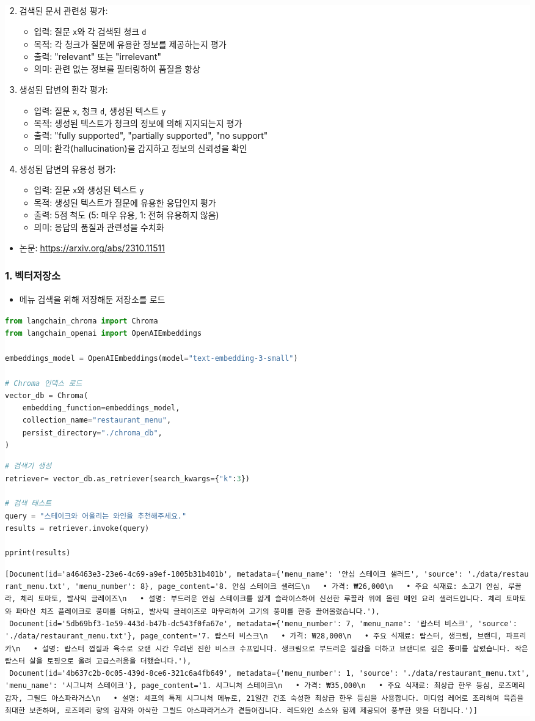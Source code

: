    2. 검색된 문서 관련성 평가:
      - 입력: 질문 `x`와 각 검색된 청크 `d`
      - 목적: 각 청크가 질문에 유용한 정보를 제공하는지 평가
      - 출력: "relevant" 또는 "irrelevant"
      - 의미: 관련 없는 정보를 필터링하여 품질을 향상

   3. 생성된 답변의 환각 평가:
      - 입력: 질문 `x`, 청크 `d`, 생성된 텍스트 `y`
      - 목적: 생성된 텍스트가 청크의 정보에 의해 지지되는지 평가
      - 출력: "fully supported", "partially supported", "no support"
      - 의미: 환각(hallucination)을 감지하고 정보의 신뢰성을 확인

   4. 생성된 답변의 유용성 평가:
      - 입력: 질문 `x`와 생성된 텍스트 `y`
      - 목적: 생성된 텍스트가 질문에 유용한 응답인지 평가
      - 출력: 5점 척도 (5: 매우 유용, 1: 전혀 유용하지 않음)
      - 의미: 응답의 품질과 관련성을 수치화

- 논문: https://arxiv.org/abs/2310.11511

### **1. 벡터저장소** 
- 메뉴 검색을 위해 저장해둔 저장소를 로드


```python
from langchain_chroma import Chroma
from langchain_openai import OpenAIEmbeddings

embeddings_model = OpenAIEmbeddings(model="text-embedding-3-small")

# Chroma 인덱스 로드
vector_db = Chroma(
    embedding_function=embeddings_model,   
    collection_name="restaurant_menu",
    persist_directory="./chroma_db",
)
```


```python
# 검색기 생성 
retriever= vector_db.as_retriever(search_kwargs={"k":3})

# 검색 테스트
query = "스테이크와 어울리는 와인을 추천해주세요."
results = retriever.invoke(query)

pprint(results)
```

    [Document(id='a46463e3-23e6-4c69-a9ef-1005b31b401b', metadata={'menu_name': '안심 스테이크 샐러드', 'source': './data/restaurant_menu.txt', 'menu_number': 8}, page_content='8. 안심 스테이크 샐러드\n   • 가격: ₩26,000\n   • 주요 식재료: 소고기 안심, 루꼴라, 체리 토마토, 발사믹 글레이즈\n   • 설명: 부드러운 안심 스테이크를 얇게 슬라이스하여 신선한 루꼴라 위에 올린 메인 요리 샐러드입니다. 체리 토마토와 파마산 치즈 플레이크로 풍미를 더하고, 발사믹 글레이즈로 마무리하여 고기의 풍미를 한층 끌어올렸습니다.'),
     Document(id='5db69bf3-1e59-443d-b47b-dc543f0fa67e', metadata={'menu_number': 7, 'menu_name': '랍스터 비스크', 'source': './data/restaurant_menu.txt'}, page_content='7. 랍스터 비스크\n   • 가격: ₩28,000\n   • 주요 식재료: 랍스터, 생크림, 브랜디, 파프리카\n   • 설명: 랍스터 껍질과 육수로 오랜 시간 우려낸 진한 비스크 수프입니다. 생크림으로 부드러운 질감을 더하고 브랜디로 깊은 풍미를 살렸습니다. 작은 랍스터 살을 토핑으로 올려 고급스러움을 더했습니다.'),
     Document(id='4b637c2b-0c05-439d-8ce6-321c6a4fb649', metadata={'menu_number': 1, 'source': './data/restaurant_menu.txt', 'menu_name': '시그니처 스테이크'}, page_content='1. 시그니처 스테이크\n   • 가격: ₩35,000\n   • 주요 식재료: 최상급 한우 등심, 로즈메리 감자, 그릴드 아스파라거스\n   • 설명: 셰프의 특제 시그니처 메뉴로, 21일간 건조 숙성한 최상급 한우 등심을 사용합니다. 미디엄 레어로 조리하여 육즙을 최대한 보존하며, 로즈메리 향의 감자와 아삭한 그릴드 아스파라거스가 곁들여집니다. 레드와인 소스와 함께 제공되어 풍부한 맛을 더합니다.')]
